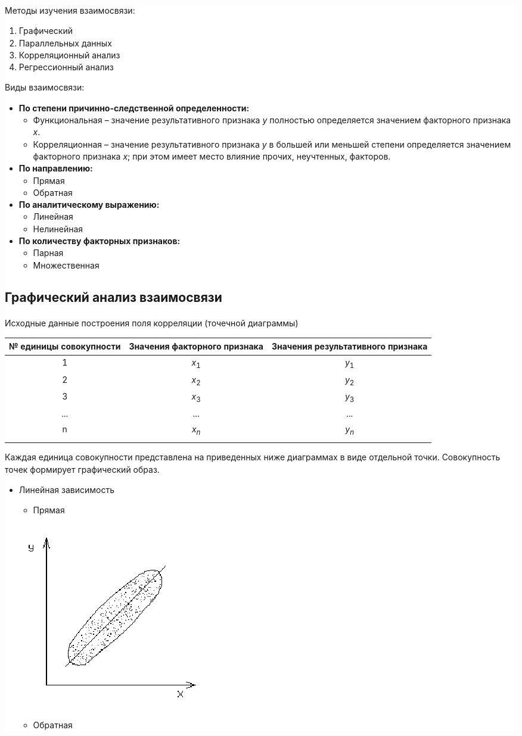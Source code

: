 Методы изучения взаимосвязи:
1. Графический
2. Параллельных данных
3. Корреляционный анализ
4. Регрессионный анализ

Виды взаимосвязи:
- **По степени причинно-следственной определенности:**
	- Функциональная – значение результативного признака $у$ полностью определяется значением факторного признака $х$. 
	- Корреляционная – значение результативного признака $у$ в большей или меньшей степени определяется значением факторного признака $х$; при этом имеет место влияние прочих, неучтенных, факторов.
- **По направлению:**
	- Прямая
	- Обратная
- **По аналитическому выражению:**
	- Линейная
	- Нелинейная
- **По количеству факторных признаков:**
	- Парная
	- Множественная
## Графический анализ взаимосвязи
Исходные данные построения поля корреляции (точечной диаграммы)

| № единицы совокупности | Значения факторного признака | Значения результативного признака |
| :--------------------: | :--------------------------: | :-------------------------------: |
|           1            |            $x_1$             |               $y_1$               |
|           2            |            $x_2$             |               $y_2$               |
|           3            |            $x_3$             |               $y_3$               |
|          ...           |             ...              |                ...                |
|           n            |            $x_n$             |               $y_n$               |
|                        |                              |                                   |
  
Каждая единица совокупности представлена на приведенных ниже диаграммах в виде отдельной точки. Совокупность точек формирует графический образ.
- Линейная зависимость
	- Прямая  
	  
	![Линейная прямая зависимость](../Pictures/07_01.%20Линейная%20прямая%20зависимость.png)
	- Обратная
	  